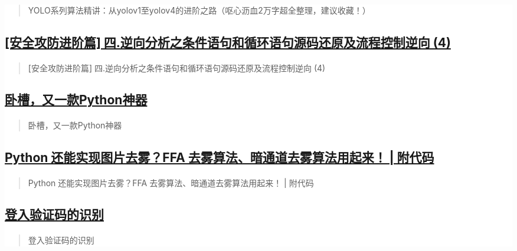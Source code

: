  > YOLO系列算法精讲：从yolov1至yolov4的进阶之路（呕心沥血2万字超全整理，建议收藏！）
 ## [\[安全攻防进阶篇\] 四.逆向分析之条件语句和循环语句源码还原及流程控制逆向 (4)](https://blog.csdn.net/Eastmount/article/details/107690664)
 > \[安全攻防进阶篇\] 四.逆向分析之条件语句和循环语句源码还原及流程控制逆向 (4)
 ## [卧槽，又一款Python神器](https://blog.csdn.net/lantian_123/article/details/107625309)
 > 卧槽，又一款Python神器
 ## [Python 还能实现图片去雾？FFA 去雾算法、暗通道去雾算法用起来！ | 附代码](https://blog.csdn.net/dQCFKyQDXYm3F8rB0/article/details/107703707)
 > Python 还能实现图片去雾？FFA 去雾算法、暗通道去雾算法用起来！ | 附代码
 ## [登入验证码的识别](https://blog.csdn.net/rglkt/article/details/107700660)
 > 登入验证码的识别

    